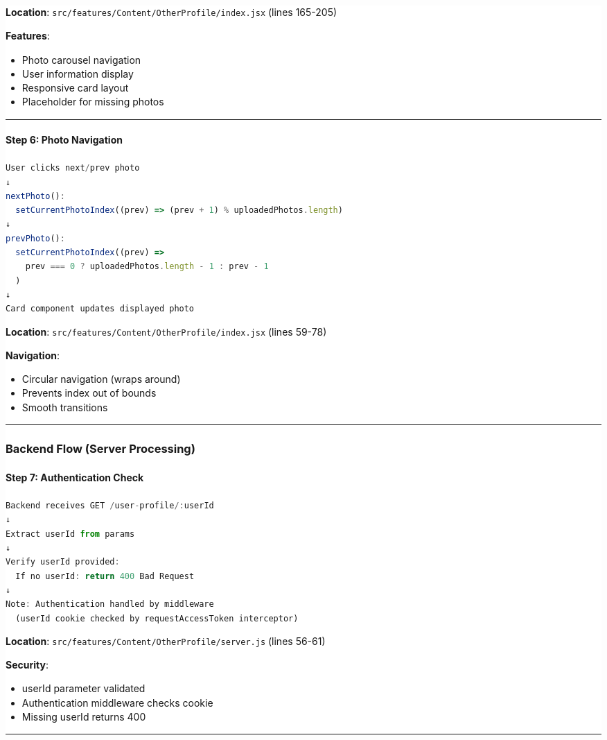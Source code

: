 **Location**: `src/features/Content/OtherProfile/index.jsx` (lines 165-205)

**Features**: 
- Photo carousel navigation
- User information display
- Responsive card layout
- Placeholder for missing photos

---

#### Step 6: Photo Navigation
```javascript
User clicks next/prev photo
↓
nextPhoto():
  setCurrentPhotoIndex((prev) => (prev + 1) % uploadedPhotos.length)
↓
prevPhoto():
  setCurrentPhotoIndex((prev) => 
    prev === 0 ? uploadedPhotos.length - 1 : prev - 1
  )
↓
Card component updates displayed photo
```

**Location**: `src/features/Content/OtherProfile/index.jsx` (lines 59-78)

**Navigation**: 
- Circular navigation (wraps around)
- Prevents index out of bounds
- Smooth transitions

---

### Backend Flow (Server Processing)

#### Step 7: Authentication Check
```javascript
Backend receives GET /user-profile/:userId
↓
Extract userId from params
↓
Verify userId provided:
  If no userId: return 400 Bad Request
↓
Note: Authentication handled by middleware
  (userId cookie checked by requestAccessToken interceptor)
```

**Location**: `src/features/Content/OtherProfile/server.js` (lines 56-61)

**Security**: 
- userId parameter validated
- Authentication middleware checks cookie
- Missing userId returns 400

---
